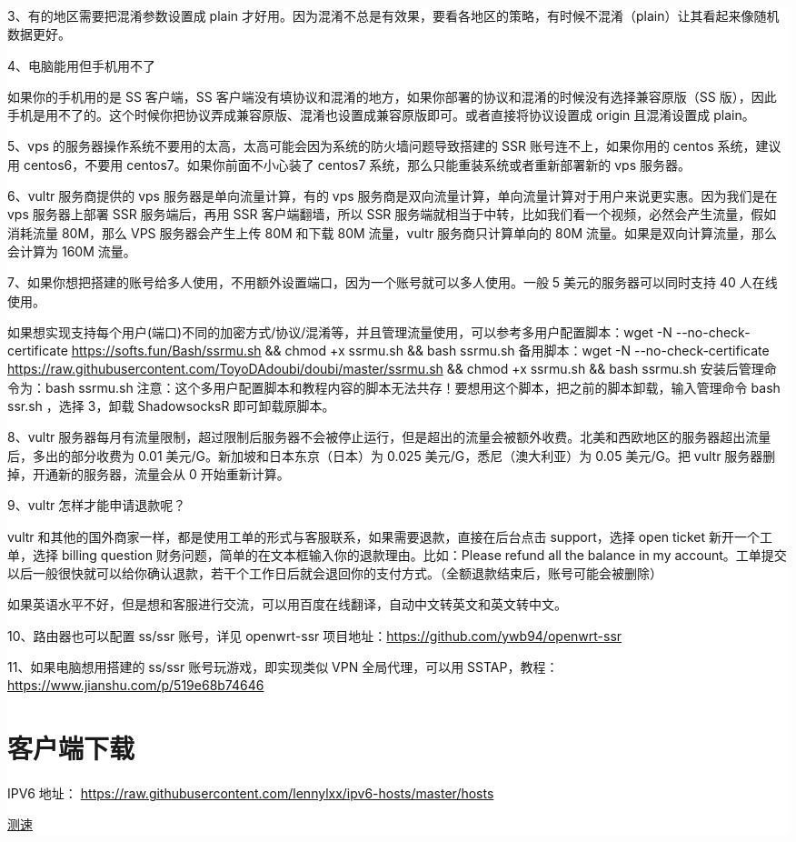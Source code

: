 3、有的地区需要把混淆参数设置成 plain 才好用。因为混淆不总是有效果，要看各地区的策略，有时候不混淆（plain）让其看起来像随机数据更好。

4、电脑能用但手机用不了

如果你的手机用的是 SS 客户端，SS 客户端没有填协议和混淆的地方，如果你部署的协议和混淆的时候没有选择兼容原版（SS 版），因此手机是用不了的。这个时候你把协议弄成兼容原版、混淆也设置成兼容原版即可。或者直接将协议设置成 origin 且混淆设置成 plain。

5、vps 的服务器操作系统不要用的太高，太高可能会因为系统的防火墙问题导致搭建的 SSR 账号连不上，如果你用的 centos 系统，建议用 centos6，不要用 centos7。如果你前面不小心装了 centos7 系统，那么只能重装系统或者重新部署新的 vps 服务器。

6、vultr 服务商提供的 vps 服务器是单向流量计算，有的 vps 服务商是双向流量计算，单向流量计算对于用户来说更实惠。因为我们是在 vps 服务器上部署 SSR 服务端后，再用 SSR 客户端翻墙，所以 SSR 服务端就相当于中转，比如我们看一个视频，必然会产生流量，假如消耗流量 80M，那么 VPS 服务器会产生上传 80M 和下载 80M 流量，vultr 服务商只计算单向的 80M 流量。如果是双向计算流量，那么会计算为 160M 流量。

7、如果你想把搭建的账号给多人使用，不用额外设置端口，因为一个账号就可以多人使用。一般 5 美元的服务器可以同时支持 40 人在线使用。

如果想实现支持每个用户(端口)不同的加密方式/协议/混淆等，并且管理流量使用，可以参考多用户配置脚本：wget -N --no-check-certificate https://softs.fun/Bash/ssrmu.sh && chmod +x ssrmu.sh && bash ssrmu.sh 备用脚本：wget -N --no-check-certificate https://raw.githubusercontent.com/ToyoDAdoubi/doubi/master/ssrmu.sh && chmod +x ssrmu.sh && bash ssrmu.sh 安装后管理命令为：bash ssrmu.sh
注意：这个多用户配置脚本和教程内容的脚本无法共存！要想用这个脚本，把之前的脚本卸载，输入管理命令 bash ssr.sh ，选择 3，卸载 ShadowsocksR 即可卸载原脚本。

8、vultr 服务器每月有流量限制，超过限制后服务器不会被停止运行，但是超出的流量会被额外收费。北美和西欧地区的服务器超出流量后，多出的部分收费为 0.01 美元/G。新加坡和日本东京（日本）为 0.025 美元/G，悉尼（澳大利亚）为 0.05 美元/G。把 vultr 服务器删掉，开通新的服务器，流量会从 0 开始重新计算。

9、vultr 怎样才能申请退款呢？

vultr 和其他的国外商家一样，都是使用工单的形式与客服联系，如果需要退款，直接在后台点击 support，选择 open ticket 新开一个工单，选择 billing question 财务问题，简单的在文本框输入你的退款理由。比如：Please refund all the balance in my account。工单提交以后一般很快就可以给你确认退款，若干个工作日后就会退回你的支付方式。（全额退款结束后，账号可能会被删除）

如果英语水平不好，但是想和客服进行交流，可以用百度在线翻译，自动中文转英文和英文转中文。

10、路由器也可以配置 ss/ssr 账号，详见 openwrt-ssr 项目地址：https://github.com/ywb94/openwrt-ssr

11、如果电脑想用搭建的 ss/ssr 账号玩游戏，即实现类似 VPN 全局代理，可以用 SSTAP，教程：https://www.jianshu.com/p/519e68b74646

# 客户端下载

IPV6 地址：
https://raw.githubusercontent.com/lennylxx/ipv6-hosts/master/hosts

[测速](https://www.vultr.com/faq/#speedtest_v4)
